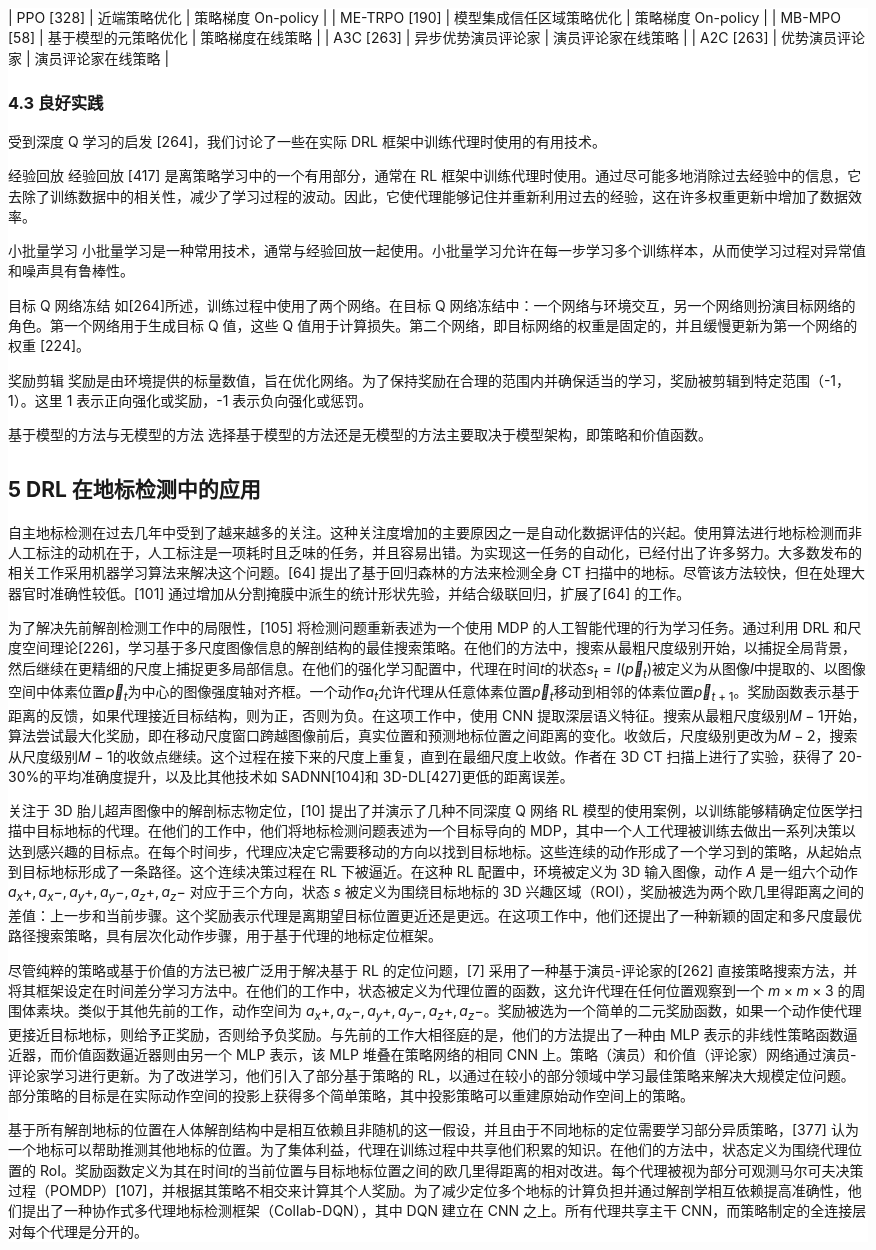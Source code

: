 | PPO [328] | 近端策略优化 | 策略梯度 On-policy |
| ME-TRPO [190] | 模型集成信任区域策略优化 | 策略梯度 On-policy |
| MB-MPO [58] | 基于模型的元策略优化 | 策略梯度在线策略 |
| A3C [263] | 异步优势演员评论家 | 演员评论家在线策略 |
| A2C [263] | 优势演员评论家 | 演员评论家在线策略 |

### 4.3 良好实践

受到深度 Q 学习的启发 [264]，我们讨论了一些在实际 DRL 框架中训练代理时使用的有用技术。

经验回放 经验回放 [417] 是离策略学习中的一个有用部分，通常在 RL 框架中训练代理时使用。通过尽可能多地消除过去经验中的信息，它去除了训练数据中的相关性，减少了学习过程的波动。因此，它使代理能够记住并重新利用过去的经验，这在许多权重更新中增加了数据效率。

小批量学习 小批量学习是一种常用技术，通常与经验回放一起使用。小批量学习允许在每一步学习多个训练样本，从而使学习过程对异常值和噪声具有鲁棒性。

目标 Q 网络冻结 如[264]所述，训练过程中使用了两个网络。在目标 Q 网络冻结中：一个网络与环境交互，另一个网络则扮演目标网络的角色。第一个网络用于生成目标 Q 值，这些 Q 值用于计算损失。第二个网络，即目标网络的权重是固定的，并且缓慢更新为第一个网络的权重 [224]。

奖励剪辑 奖励是由环境提供的标量数值，旨在优化网络。为了保持奖励在合理的范围内并确保适当的学习，奖励被剪辑到特定范围（-1，1）。这里 1 表示正向强化或奖励，-1 表示负向强化或惩罚。

基于模型的方法与无模型的方法 选择基于模型的方法还是无模型的方法主要取决于模型架构，即策略和价值函数。

## 5 DRL 在地标检测中的应用

自主地标检测在过去几年中受到了越来越多的关注。这种关注度增加的主要原因之一是自动化数据评估的兴起。使用算法进行地标检测而非人工标注的动机在于，人工标注是一项耗时且乏味的任务，并且容易出错。为实现这一任务的自动化，已经付出了许多努力。大多数发布的相关工作采用机器学习算法来解决这个问题。[64] 提出了基于回归森林的方法来检测全身 CT 扫描中的地标。尽管该方法较快，但在处理大器官时准确性较低。[101] 通过增加从分割掩膜中派生的统计形状先验，并结合级联回归，扩展了[64] 的工作。

为了解决先前解剖检测工作中的局限性，[105] 将检测问题重新表述为一个使用 MDP 的人工智能代理的行为学习任务。通过利用 DRL 和尺度空间理论[226]，学习基于多尺度图像信息的解剖结构的最佳搜索策略。在他们的方法中，搜索从最粗尺度级别开始，以捕捉全局背景，然后继续在更精细的尺度上捕捉更多局部信息。在他们的强化学习配置中，代理在时间$t$的状态$s_{t}=I(\vec{p}_{t})$被定义为从图像$I$中提取的、以图像空间中体素位置$\vec{p}_{t}$为中心的图像强度轴对齐框。一个动作$a_{t}$允许代理从任意体素位置$\vec{p}_{t}$移动到相邻的体素位置$\vec{p}_{t+1}$。奖励函数表示基于距离的反馈，如果代理接近目标结构，则为正，否则为负。在这项工作中，使用 CNN 提取深层语义特征。搜索从最粗尺度级别$M-1$开始，算法尝试最大化奖励，即在移动尺度窗口跨越图像前后，真实位置和预测地标位置之间距离的变化。收敛后，尺度级别更改为$M-2$，搜索从尺度级别$M-1$的收敛点继续。这个过程在接下来的尺度上重复，直到在最细尺度上收敛。作者在 3D CT 扫描上进行了实验，获得了 20-30$\%$的平均准确度提升，以及比其他技术如 SADNN[104]和 3D-DL[427]更低的距离误差。

关注于 3D 胎儿超声图像中的解剖标志物定位，[10] 提出了并演示了几种不同深度 Q 网络 RL 模型的使用案例，以训练能够精确定位医学扫描中目标地标的代理。在他们的工作中，他们将地标检测问题表述为一个目标导向的 MDP，其中一个人工代理被训练去做出一系列决策以达到感兴趣的目标点。在每个时间步，代理应决定它需要移动的方向以找到目标地标。这些连续的动作形成了一个学习到的策略，从起始点到目标地标形成了一条路径。这个连续决策过程在 RL 下被逼近。在这种 RL 配置中，环境被定义为 3D 输入图像，动作 $A$ 是一组六个动作 $a_{x}+,a_{x}-,a_{y}+,a_{y}-,a_{z}+,a_{z}-$ 对应于三个方向，状态 $s$ 被定义为围绕目标地标的 3D 兴趣区域（ROI），奖励被选为两个欧几里得距离之间的差值：上一步和当前步骤。这个奖励表示代理是离期望目标位置更近还是更远。在这项工作中，他们还提出了一种新颖的固定和多尺度最优路径搜索策略，具有层次化动作步骤，用于基于代理的地标定位框架。

尽管纯粹的策略或基于价值的方法已被广泛用于解决基于 RL 的定位问题，[7] 采用了一种基于演员-评论家的[262] 直接策略搜索方法，并将其框架设定在时间差分学习方法中。在他们的工作中，状态被定义为代理位置的函数，这允许代理在任何位置观察到一个 $m\times m\times 3$ 的周围体素块。类似于其他先前的工作，动作空间为 $a_{x}+,a_{x}-,a_{y}+,a_{y}-,a_{z}+,a_{z}-$。奖励被选为一个简单的二元奖励函数，如果一个动作使代理更接近目标地标，则给予正奖励，否则给予负奖励。与先前的工作大相径庭的是，他们的方法提出了一种由 MLP 表示的非线性策略函数逼近器，而价值函数逼近器则由另一个 MLP 表示，该 MLP 堆叠在策略网络的相同 CNN 上。策略（演员）和价值（评论家）网络通过演员-评论家学习进行更新。为了改进学习，他们引入了部分基于策略的 RL，以通过在较小的部分领域中学习最佳策略来解决大规模定位问题。部分策略的目标是在实际动作空间的投影上获得多个简单策略，其中投影策略可以重建原始动作空间上的策略。

基于所有解剖地标的位置在人体解剖结构中是相互依赖且非随机的这一假设，并且由于不同地标的定位需要学习部分异质策略，[377] 认为一个地标可以帮助推测其他地标的位置。为了集体利益，代理在训练过程中共享他们积累的知识。在他们的方法中，状态定义为围绕代理位置的 RoI。奖励函数定义为其在时间$t$的当前位置与目标地标位置之间的欧几里得距离的相对改进。每个代理被视为部分可观测马尔可夫决策过程（POMDP）[107]，并根据其策略不相交来计算其个人奖励。为了减少定位多个地标的计算负担并通过解剖学相互依赖提高准确性，他们提出了一种协作式多代理地标检测框架（Collab-DQN），其中 DQN 建立在 CNN 之上。所有代理共享主干 CNN，而策略制定的全连接层对每个代理是分开的。
